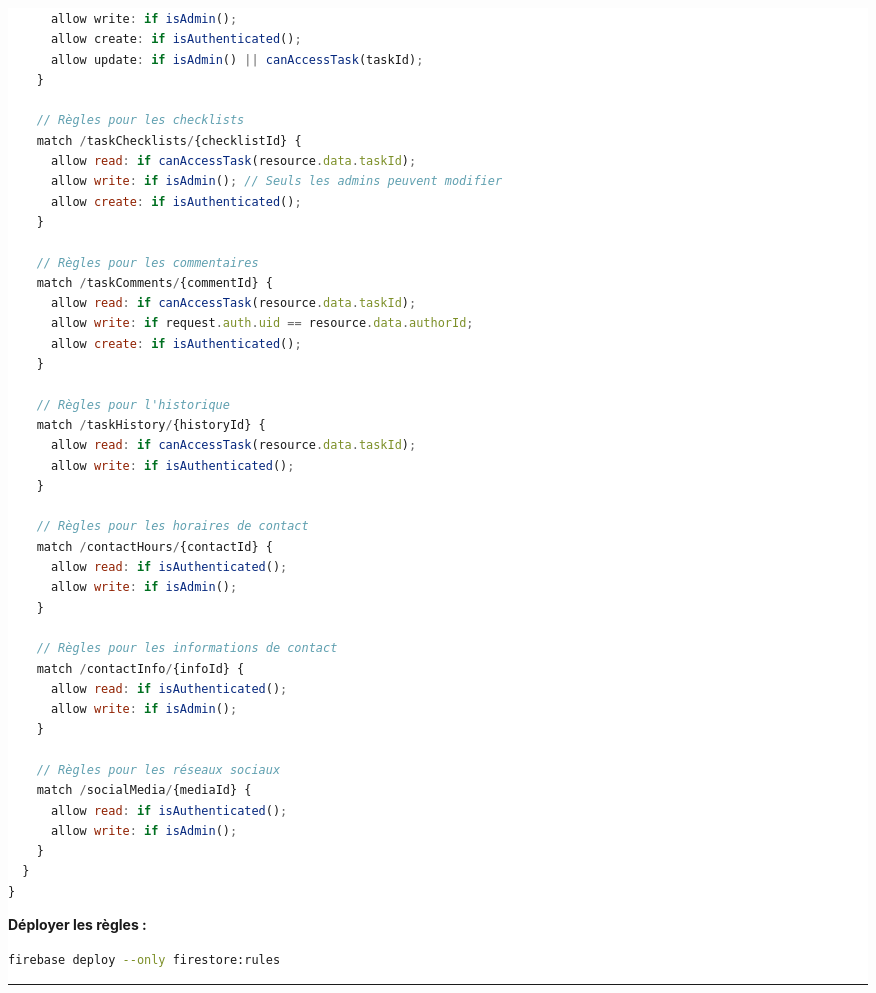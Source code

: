 ```javascript
      allow write: if isAdmin();
      allow create: if isAuthenticated();
      allow update: if isAdmin() || canAccessTask(taskId);
    }

    // Règles pour les checklists
    match /taskChecklists/{checklistId} {
      allow read: if canAccessTask(resource.data.taskId);
      allow write: if isAdmin(); // Seuls les admins peuvent modifier
      allow create: if isAuthenticated();
    }

    // Règles pour les commentaires
    match /taskComments/{commentId} {
      allow read: if canAccessTask(resource.data.taskId);
      allow write: if request.auth.uid == resource.data.authorId;
      allow create: if isAuthenticated();
    }

    // Règles pour l'historique
    match /taskHistory/{historyId} {
      allow read: if canAccessTask(resource.data.taskId);
      allow write: if isAuthenticated();
    }

    // Règles pour les horaires de contact
    match /contactHours/{contactId} {
      allow read: if isAuthenticated();
      allow write: if isAdmin();
    }

    // Règles pour les informations de contact
    match /contactInfo/{infoId} {
      allow read: if isAuthenticated();
      allow write: if isAdmin();
    }

    // Règles pour les réseaux sociaux
    match /socialMedia/{mediaId} {
      allow read: if isAuthenticated();
      allow write: if isAdmin();
    }
  }
}
```

**Déployer les règles :**
```bash
firebase deploy --only firestore:rules
```

---
